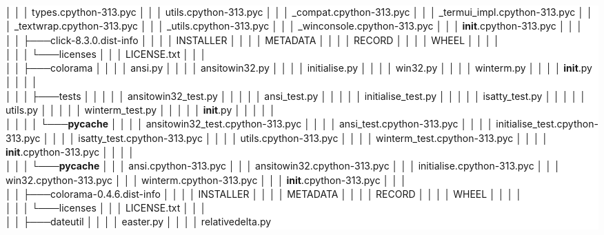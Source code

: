 │   │       │           types.cpython-313.pyc
│   │       │           utils.cpython-313.pyc
│   │       │           _compat.cpython-313.pyc
│   │       │           _termui_impl.cpython-313.pyc
│   │       │           _textwrap.cpython-313.pyc
│   │       │           _utils.cpython-313.pyc
│   │       │           _winconsole.cpython-313.pyc
│   │       │           __init__.cpython-313.pyc
│   │       │           
│   │       ├───click-8.3.0.dist-info
│   │       │   │   INSTALLER
│   │       │   │   METADATA
│   │       │   │   RECORD
│   │       │   │   WHEEL
│   │       │   │   
│   │       │   └───licenses
│   │       │           LICENSE.txt
│   │       │           
│   │       ├───colorama
│   │       │   │   ansi.py
│   │       │   │   ansitowin32.py
│   │       │   │   initialise.py
│   │       │   │   win32.py
│   │       │   │   winterm.py
│   │       │   │   __init__.py
│   │       │   │   
│   │       │   ├───tests
│   │       │   │   │   ansitowin32_test.py
│   │       │   │   │   ansi_test.py
│   │       │   │   │   initialise_test.py
│   │       │   │   │   isatty_test.py
│   │       │   │   │   utils.py
│   │       │   │   │   winterm_test.py
│   │       │   │   │   __init__.py
│   │       │   │   │   
│   │       │   │   └───__pycache__
│   │       │   │           ansitowin32_test.cpython-313.pyc
│   │       │   │           ansi_test.cpython-313.pyc
│   │       │   │           initialise_test.cpython-313.pyc
│   │       │   │           isatty_test.cpython-313.pyc
│   │       │   │           utils.cpython-313.pyc
│   │       │   │           winterm_test.cpython-313.pyc
│   │       │   │           __init__.cpython-313.pyc
│   │       │   │           
│   │       │   └───__pycache__
│   │       │           ansi.cpython-313.pyc
│   │       │           ansitowin32.cpython-313.pyc
│   │       │           initialise.cpython-313.pyc
│   │       │           win32.cpython-313.pyc
│   │       │           winterm.cpython-313.pyc
│   │       │           __init__.cpython-313.pyc
│   │       │           
│   │       ├───colorama-0.4.6.dist-info
│   │       │   │   INSTALLER
│   │       │   │   METADATA
│   │       │   │   RECORD
│   │       │   │   WHEEL
│   │       │   │   
│   │       │   └───licenses
│   │       │           LICENSE.txt
│   │       │           
│   │       ├───dateutil
│   │       │   │   easter.py
│   │       │   │   relativedelta.py
